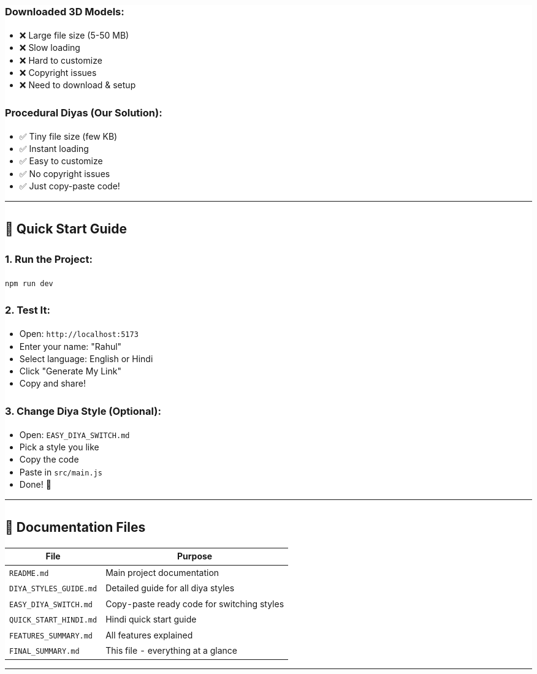 ### Downloaded 3D Models:
- ❌ Large file size (5-50 MB)
- ❌ Slow loading
- ❌ Hard to customize
- ❌ Copyright issues
- ❌ Need to download & setup

### Procedural Diyas (Our Solution):
- ✅ Tiny file size (few KB)
- ✅ Instant loading
- ✅ Easy to customize
- ✅ No copyright issues
- ✅ Just copy-paste code!

---

## 🎯 Quick Start Guide

### 1. Run the Project:
```bash
npm run dev
```

### 2. Test It:
- Open: `http://localhost:5173`
- Enter your name: "Rahul"
- Select language: English or Hindi
- Click "Generate My Link"
- Copy and share!

### 3. Change Diya Style (Optional):
- Open: `EASY_DIYA_SWITCH.md`
- Pick a style you like
- Copy the code
- Paste in `src/main.js`
- Done! 🎉

---

## 📖 Documentation Files

| File | Purpose |
|------|---------|
| `README.md` | Main project documentation |
| `DIYA_STYLES_GUIDE.md` | Detailed guide for all diya styles |
| `EASY_DIYA_SWITCH.md` | Copy-paste ready code for switching styles |
| `QUICK_START_HINDI.md` | Hindi quick start guide |
| `FEATURES_SUMMARY.md` | All features explained |
| `FINAL_SUMMARY.md` | This file - everything at a glance |

---